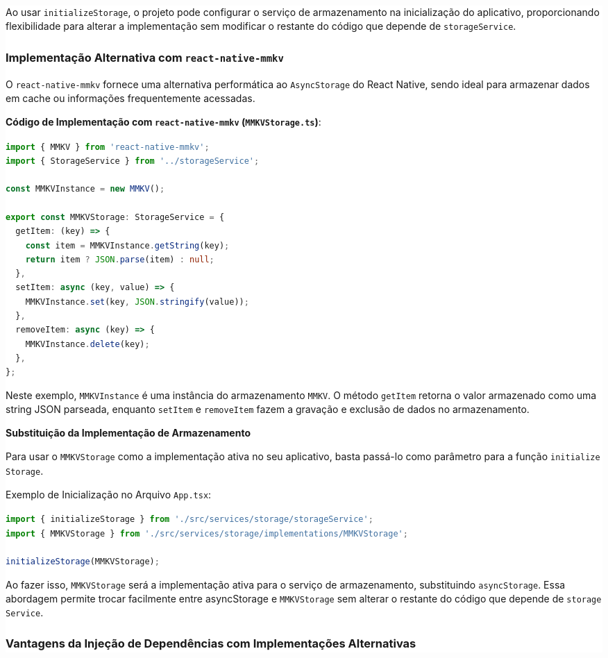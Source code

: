 Ao usar `initializeStorage`, o projeto pode configurar o serviço de armazenamento na inicialização do aplicativo, proporcionando flexibilidade para alterar a implementação sem modificar o restante do código que depende de `storageService`.

### Implementação Alternativa com `react-native-mmkv`

O `react-native-mmkv` fornece uma alternativa performática ao `AsyncStorage` do React Native, sendo ideal para armazenar dados em cache ou informações frequentemente acessadas.

**Código de Implementação com `react-native-mmkv` (`MMKVStorage.ts`)**:

```typescript
import { MMKV } from 'react-native-mmkv';
import { StorageService } from '../storageService';

const MMKVInstance = new MMKV();

export const MMKVStorage: StorageService = {
  getItem: (key) => {
    const item = MMKVInstance.getString(key);
    return item ? JSON.parse(item) : null;
  },
  setItem: async (key, value) => {
    MMKVInstance.set(key, JSON.stringify(value));
  },
  removeItem: async (key) => {
    MMKVInstance.delete(key);
  },
};
```

Neste exemplo, `MMKVInstance` é uma instância do armazenamento `MMKV`. O método `getItem` retorna o valor armazenado como uma string JSON parseada, enquanto `setItem` e `removeItem` fazem a gravação e exclusão de dados no armazenamento.

**Substituição da Implementação de Armazenamento**

Para usar o `MMKVStorage` como a implementação ativa no seu aplicativo, basta passá-lo como parâmetro para a função `initializeStorage`.

Exemplo de Inicialização no Arquivo `App.tsx`:

```typescript
import { initializeStorage } from './src/services/storage/storageService';
import { MMKVStorage } from './src/services/storage/implementations/MMKVStorage';

initializeStorage(MMKVStorage);
```

Ao fazer isso, `MMKVStorage` será a implementação ativa para o serviço de armazenamento, substituindo `asyncStorage`. Essa abordagem permite trocar facilmente entre asyncStorage e `MMKVStorage` sem alterar o restante do código que depende de `storageService`.

### Vantagens da Injeção de Dependências com Implementações Alternativas
